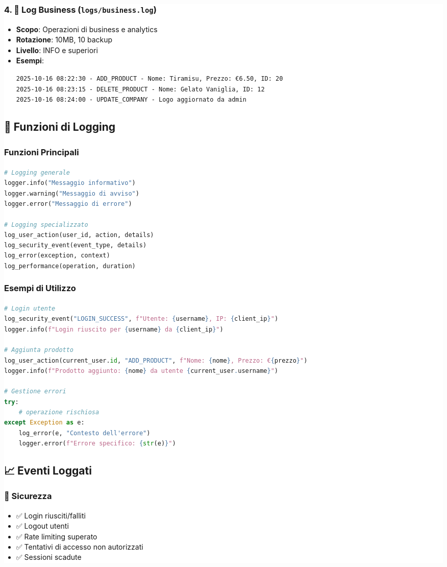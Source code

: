 ### 4. 💼 **Log Business** (`logs/business.log`)
- **Scopo**: Operazioni di business e analytics
- **Rotazione**: 10MB, 10 backup
- **Livello**: INFO e superiori
- **Esempi**:
  ```
  2025-10-16 08:22:30 - ADD_PRODUCT - Nome: Tiramisu, Prezzo: €6.50, ID: 20
  2025-10-16 08:23:15 - DELETE_PRODUCT - Nome: Gelato Vaniglia, ID: 12
  2025-10-16 08:24:00 - UPDATE_COMPANY - Logo aggiornato da admin
  ```

## 🔧 Funzioni di Logging

### Funzioni Principali
```python
# Logging generale
logger.info("Messaggio informativo")
logger.warning("Messaggio di avviso")
logger.error("Messaggio di errore")

# Logging specializzato
log_user_action(user_id, action, details)
log_security_event(event_type, details)
log_error(exception, context)
log_performance(operation, duration)
```

### Esempi di Utilizzo
```python
# Login utente
log_security_event("LOGIN_SUCCESS", f"Utente: {username}, IP: {client_ip}")
logger.info(f"Login riuscito per {username} da {client_ip}")

# Aggiunta prodotto
log_user_action(current_user.id, "ADD_PRODUCT", f"Nome: {nome}, Prezzo: €{prezzo}")
logger.info(f"Prodotto aggiunto: {nome} da utente {current_user.username}")

# Gestione errori
try:
    # operazione rischiosa
except Exception as e:
    log_error(e, "Contesto dell'errore")
    logger.error(f"Errore specifico: {str(e)}")
```

## 📈 Eventi Loggati

### 🔐 Sicurezza
- ✅ Login riusciti/falliti
- ✅ Logout utenti
- ✅ Rate limiting superato
- ✅ Tentativi di accesso non autorizzati
- ✅ Sessioni scadute
